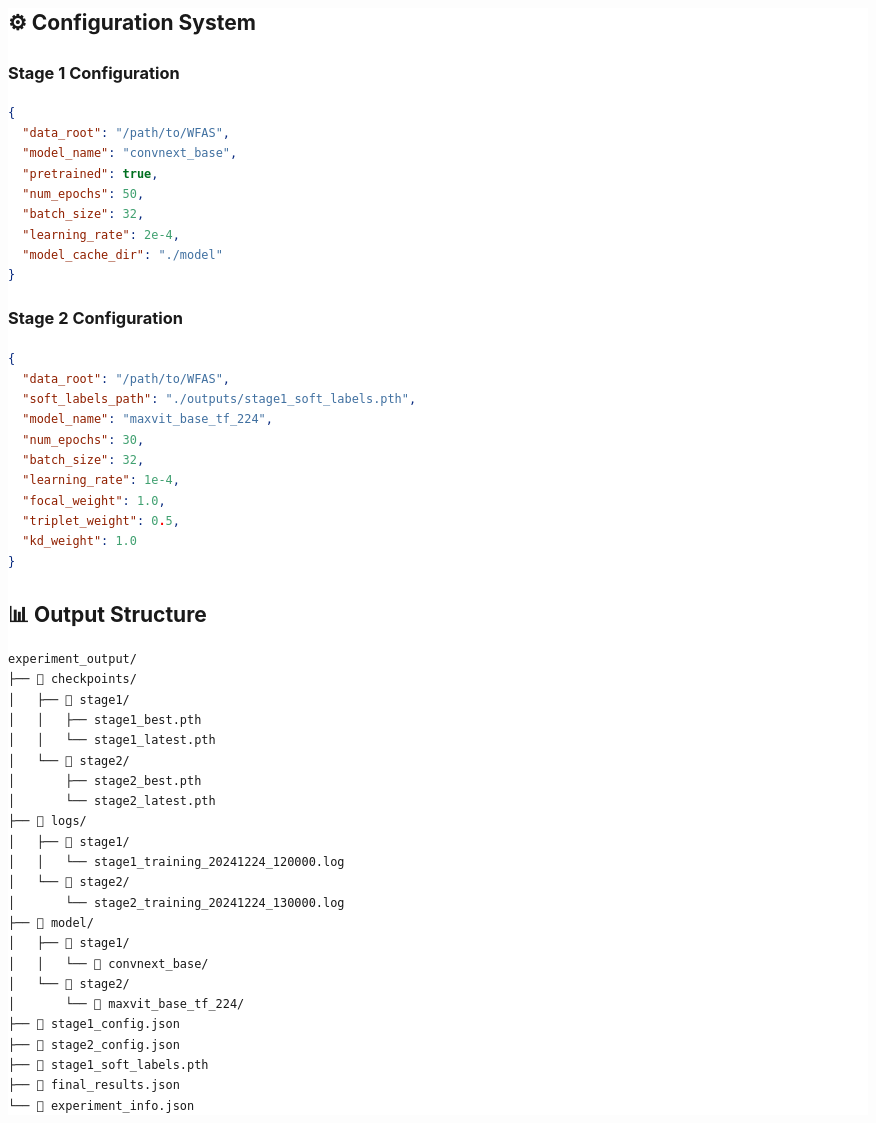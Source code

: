 ## ⚙️ Configuration System

### Stage 1 Configuration
```json
{
  "data_root": "/path/to/WFAS",
  "model_name": "convnext_base",
  "pretrained": true,
  "num_epochs": 50,
  "batch_size": 32,
  "learning_rate": 2e-4,
  "model_cache_dir": "./model"
}
```

### Stage 2 Configuration
```json
{
  "data_root": "/path/to/WFAS",
  "soft_labels_path": "./outputs/stage1_soft_labels.pth",
  "model_name": "maxvit_base_tf_224",
  "num_epochs": 30,
  "batch_size": 32,
  "learning_rate": 1e-4,
  "focal_weight": 1.0,
  "triplet_weight": 0.5,
  "kd_weight": 1.0
}
```

## 📊 Output Structure

```
experiment_output/
├── 📁 checkpoints/
│   ├── 📁 stage1/
│   │   ├── stage1_best.pth
│   │   └── stage1_latest.pth
│   └── 📁 stage2/
│       ├── stage2_best.pth
│       └── stage2_latest.pth
├── 📁 logs/
│   ├── 📁 stage1/
│   │   └── stage1_training_20241224_120000.log
│   └── 📁 stage2/
│       └── stage2_training_20241224_130000.log
├── 📁 model/
│   ├── 📁 stage1/
│   │   └── 📁 convnext_base/
│   └── 📁 stage2/
│       └── 📁 maxvit_base_tf_224/
├── 📄 stage1_config.json
├── 📄 stage2_config.json
├── 📄 stage1_soft_labels.pth
├── 📄 final_results.json
└── 📄 experiment_info.json
```
